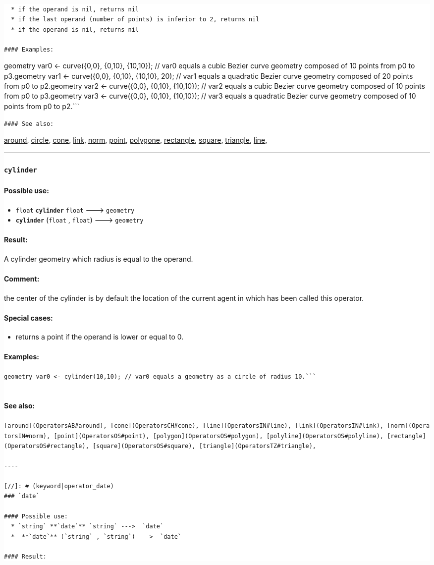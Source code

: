 ```
  * if the operand is nil, returns nil    
  * if the last operand (number of points) is inferior to 2, returns nil    
  * if the operand is nil, returns nil

#### Examples: 
```
geometry var0 <- curve({0,0}, {0,10}, {10,10}); // var0 equals a cubic Bezier curve geometry composed of 10 points from p0 to p3.geometry var1 <- curve({0,0}, {0,10}, {10,10}, 20); // var1 equals a quadratic Bezier curve geometry composed of 20 points from p0 to p2.geometry var2 <- curve({0,0}, {0,10}, {10,10}); // var2 equals a cubic Bezier curve geometry composed of 10 points from p0 to p3.geometry var3 <- curve({0,0}, {0,10}, {10,10}); // var3 equals a quadratic Bezier curve geometry composed of 10 points from p0 to p2.```
      

```
#### See also: 
```
[around](OperatorsAB#around), [circle](OperatorsCH#circle), [cone](OperatorsCH#cone), [link](OperatorsIN#link), [norm](OperatorsIN#norm), [point](OperatorsOS#point), [polygone](OperatorsTZ#polygone), [rectangle](OperatorsOS#rectangle), [square](OperatorsOS#square), [triangle](OperatorsTZ#triangle), [line](OperatorsIN#line), 
    	
----

[//]: # (keyword|operator_cylinder)
### `cylinder`

#### Possible use: 
  * `float` **`cylinder`** `float` --->  `geometry`
  *  **`cylinder`** (`float` , `float`) --->  `geometry` 

#### Result: 
A cylinder geometry which radius is equal to the operand.  

#### Comment: 
the center of the cylinder is by default the location of the current agent in which has been called this operator.

#### Special cases:     
  * returns a point if the operand is lower or equal to 0.

#### Examples: 
```
geometry var0 <- cylinder(10,10); // var0 equals a geometry as a circle of radius 10.```
      

```
#### See also: 
```
[around](OperatorsAB#around), [cone](OperatorsCH#cone), [line](OperatorsIN#line), [link](OperatorsIN#link), [norm](OperatorsIN#norm), [point](OperatorsOS#point), [polygon](OperatorsOS#polygon), [polyline](OperatorsOS#polyline), [rectangle](OperatorsOS#rectangle), [square](OperatorsOS#square), [triangle](OperatorsTZ#triangle), 
    	
----

[//]: # (keyword|operator_date)
### `date`

#### Possible use: 
  * `string` **`date`** `string` --->  `date`
  *  **`date`** (`string` , `string`) --->  `date` 

#### Result: 
```

[//]: # (keyword|operator_ceil)
[//]: # (keyword|operator_centroid)
[//]: # (keyword|operator_char)
[//]: # (keyword|operator_chi_square)
[//]: # (keyword|operator_chi_square_complemented)
[//]: # (keyword|operator_circle)
[//]: # (keyword|operator_clean)
[//]: # (keyword|operator_closest_points_with)
[//]: # (keyword|operator_closest_to)
[//]: # (keyword|operator_collect)
[//]: # (keyword|operator_column_at)
[//]: # (keyword|operator_columns_list)
[//]: # (keyword|operator_command)
[//]: # (keyword|operator_cone)
[//]: # (keyword|operator_cone3D)
[//]: # (keyword|operator_connected_components_of)
[//]: # (keyword|operator_connectivity_index)
[//]: # (keyword|operator_container)
[//]: # (keyword|operator_contains)
[//]: # (keyword|operator_contains_all)
[//]: # (keyword|operator_contains_any)
[//]: # (keyword|operator_contains_edge)
[//]: # (keyword|operator_contains_vertex)
[//]: # (keyword|operator_conversation)
[//]: # (keyword|operator_convex_hull)
[//]: # (keyword|operator_copy)
[//]: # (keyword|operator_copy_between)
[//]: # (keyword|operator_corR)
[//]: # (keyword|operator_correlation)
[//]: # (keyword|operator_cos)
[//]: # (keyword|operator_cos_rad)
[//]: # (keyword|operator_count)
[//]: # (keyword|operator_covariance)
[//]: # (keyword|operator_covers)
[//]: # (keyword|operator_create_map)
[//]: # (keyword|operator_cross)
[//]: # (keyword|operator_crosses)
[//]: # (keyword|operator_crs)
[//]: # (keyword|operator_csv_file)
[//]: # (keyword|operator_cube)
[//]: # (keyword|operator_curve)
[//]: # (keyword|operator_dbscan)
[//]: # (keyword|operator_dead)
[//]: # (keyword|operator_degree_of)
[//]: # (keyword|operator_dem)
[//]: # (keyword|operator_det)
[//]: # (keyword|operator_determinant)
[//]: # (keyword|operator_diff)
[//]: # (keyword|operator_diff2)
[//]: # (keyword|operator_directed)
[//]: # (keyword|operator_direction_between)
[//]: # (keyword|operator_direction_to)
[//]: # (keyword|operator_disjoint_from)
[//]: # (keyword|operator_distance_between)
[//]: # (keyword|operator_distance_to)
[//]: # (keyword|operator_distinct)
[//]: # (keyword|operator_distribution_of)
[//]: # (keyword|operator_distribution2d_of)
[//]: # (keyword|operator_div)
[//]: # (keyword|operator_dnorm)
[//]: # (keyword|operator_durbin_watson)
[//]: # (keyword|operator_dxf_file)
[//]: # (keyword|operator_edge)
[//]: # (keyword|operator_edge_between)
[//]: # (keyword|operator_edge_betweenness)
[//]: # (keyword|operator_edges)
[//]: # (keyword|operator_eigenvalues)
[//]: # (keyword|operator_electre_DM)
[//]: # (keyword|operator_ellipse)
[//]: # (keyword|operator_emotion)
[//]: # (keyword|operator_empty)
[//]: # (keyword|operator_enlarged_by)
[//]: # (keyword|operator_envelope)
[//]: # (keyword|operator_eval_gaml)
[//]: # (keyword|operator_eval_when)
[//]: # (keyword|operator_evaluate_sub_model)
[//]: # (keyword|operator_even)
[//]: # (keyword|operator_every)
[//]: # (keyword|operator_every_cycle)
[//]: # (keyword|operator_evidence_theory_DM)
[//]: # (keyword|operator_exp)
[//]: # (keyword|operator_fact)
[//]: # (keyword|operator_farthest_point_to)
[//]: # (keyword|operator_farthest_to)